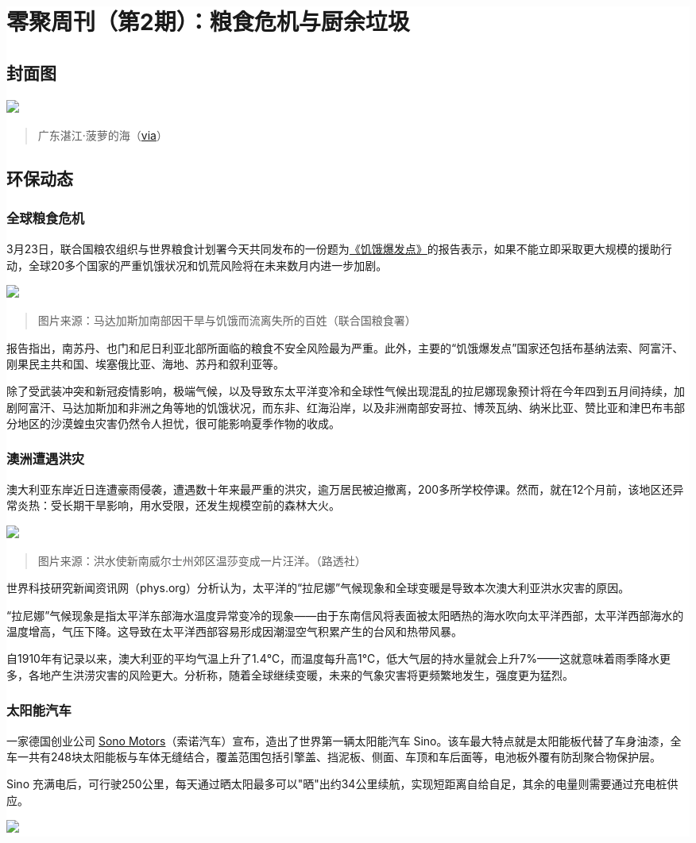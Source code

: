 # 零聚周刊（第2期）：粮食危机与厨余垃圾



## 封面图

![](https://zerotogether.net/wp-content/uploads/weekly/002/cover.jpg)

> 广东湛江·菠萝的海（[via](https://www.skypixel.com/photos/32187188-81d9-4ce6-87e2-9a6f442c5783)）



## 环保动态

### 全球粮食危机

3月23日，联合国粮农组织与世界粮食计划署今天共同发布的一份题为[《饥饿爆发点》](https://www.wfp.org/publications/fao-wfp-early-warning-analysis-acute-food-insecurity-hotspots-0)的报告表示，如果不能立即采取更大规模的援助行动，全球20多个国家的严重饥饿状况和饥荒风险将在未来数月内进一步加剧。

![](https://zerotogether.net/wp-content/uploads/weekly/002/2021-03-01080752.jpg)

> 图片来源：马达加斯加南部因干旱与饥饿而流离失所的百姓（联合国粮食署）

报告指出，南苏丹、也门和尼日利亚北部所面临的粮食不安全风险最为严重。此外，主要的“饥饿爆发点”国家还包括布基纳法索、阿富汗、刚果民主共和国、埃塞俄比亚、海地、苏丹和叙利亚等。

除了受武装冲突和新冠疫情影响，极端气候，以及导致东太平洋变冷和全球性气候出现混乱的拉尼娜现象预计将在今年四到五月间持续，加剧阿富汗、马达加斯加和非洲之角等地的饥饿状况，而东非、红海沿岸，以及非洲南部安哥拉、博茨瓦纳、纳米比亚、赞比亚和津巴布韦部分地区的沙漠蝗虫灾害仍然令人担忧，很可能影响夏季作物的收成。



### 澳洲遭遇洪灾

澳大利亚东岸近日连遭豪雨侵袭，遭遇数十年来最严重的洪灾，逾万居民被迫撤离，200多所学校停课。然而，就在12个月前，该地区还异常炎热：受长期干旱影响，用水受限，还发生规模空前的森林大火。

![](https://zerotogether.net/wp-content/uploads/weekly/002/Australia_flood.jpeg)

> 图片来源：洪水使新南威尔士州郊区温莎变成一片汪洋。（路透社）

世界科技研究新闻资讯网（phys.org）分析认为，太平洋的“拉尼娜”气候现象和全球变暖是导致本次澳大利亚洪水灾害的原因。

“拉尼娜”气候现象是指太平洋东部海水温度异常变冷的现象——由于东南信风将表面被太阳晒热的海水吹向太平洋西部，太平洋西部海水的温度增高，气压下降。这导致在太平洋西部容易形成因潮湿空气积累产生的台风和热带风暴。

自1910年有记录以来，澳大利亚的平均气温上升了1.4℃，而温度每升高1℃，低大气层的持水量就会上升7%——这就意味着雨季降水更多，各地产生洪涝灾害的风险更大。分析称，随着全球继续变暖，未来的气象灾害将更频繁地发生，强度更为猛烈。



### 太阳能汽车

一家德国创业公司 [Sono Motors](https://sonomotors.com)（索诺汽车）宣布，造出了世界第一辆太阳能汽车 Sino。该车最大特点就是太阳能板代替了车身油漆，全车一共有248块太阳能板与车体无缝结合，覆盖范围包括引擎盖、挡泥板、侧面、车顶和车后面等，电池板外覆有防刮聚合物保护层。

Sino 充满电后，可行驶250公里，每天通过晒太阳最多可以"晒"出约34公里续航，实现短距离自给自足，其余的电量则需要通过充电桩供应。

![](https://zerotogether.net/wp-content/uploads/weekly/002/sono-motors-sion-hero-alps-sunshine-landscape.jpg)
